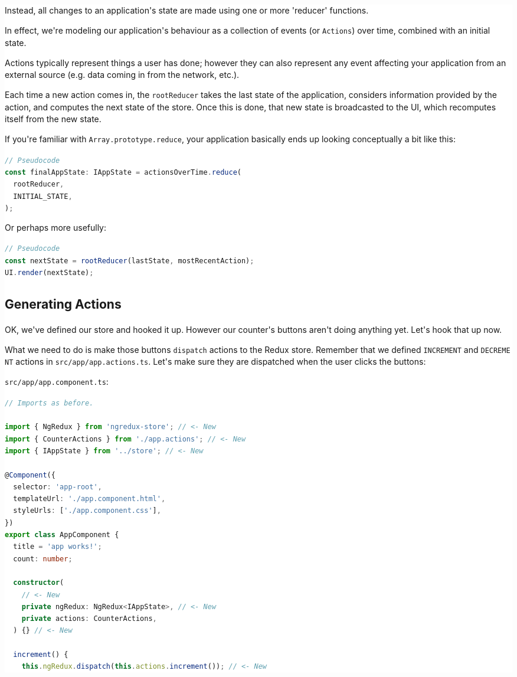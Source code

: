 Instead, all changes to an application's state are made using one or more 'reducer'
functions.

In effect, we're modeling our application's behaviour as a collection of events
(or `Actions`) over time, combined with an initial state.

Actions typically represent things a user has done; however they can also represent
any event affecting your application from an external source (e.g. data coming in
from the network, etc.).

Each time a new action comes in, the `rootReducer` takes the last state of the
application, considers information provided by the action, and computes the next
state of the store. Once this is done, that new state is broadcasted to the UI,
which recomputes itself from the new state.

If you're familiar with `Array.prototype.reduce`, your application basically
ends up looking conceptually a bit like this:

```typescript
// Pseudocode
const finalAppState: IAppState = actionsOverTime.reduce(
  rootReducer,
  INITIAL_STATE,
);
```

Or perhaps more usefully:

```typescript
// Pseudocode
const nextState = rootReducer(lastState, mostRecentAction);
UI.render(nextState);
```

## Generating Actions

OK, we've defined our store and hooked it up. However our counter's buttons aren't doing
anything yet. Let's hook that up now.

What we need to do is make those buttons `dispatch` actions to the Redux store. Remember that
we defined `INCREMENT` and `DECREMENT` actions in `src/app/app.actions.ts`. Let's make sure
they are dispatched when the user clicks the buttons:

`src/app/app.component.ts`:

```typescript
// Imports as before.

import { NgRedux } from 'ngredux-store'; // <- New
import { CounterActions } from './app.actions'; // <- New
import { IAppState } from '../store'; // <- New

@Component({
  selector: 'app-root',
  templateUrl: './app.component.html',
  styleUrls: ['./app.component.css'],
})
export class AppComponent {
  title = 'app works!';
  count: number;

  constructor(
    // <- New
    private ngRedux: NgRedux<IAppState>, // <- New
    private actions: CounterActions,
  ) {} // <- New

  increment() {
    this.ngRedux.dispatch(this.actions.increment()); // <- New
```